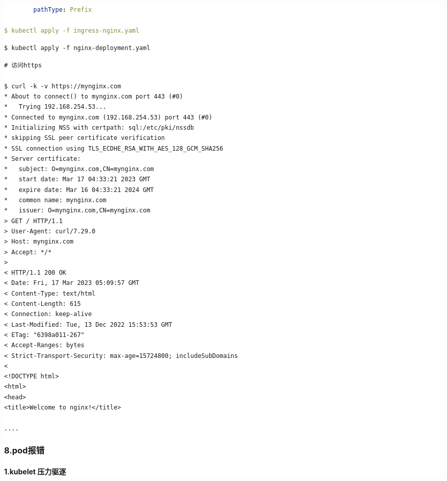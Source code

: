 ```yaml
        pathType: Prefix
        
$ kubectl apply -f ingress-nginx.yaml        
```

```shell
$ kubectl apply -f nginx-deployment.yaml
```

```shell
# 访问https

$ curl -k -v https://mynginx.com
* About to connect() to mynginx.com port 443 (#0)
*   Trying 192.168.254.53...
* Connected to mynginx.com (192.168.254.53) port 443 (#0)
* Initializing NSS with certpath: sql:/etc/pki/nssdb
* skipping SSL peer certificate verification
* SSL connection using TLS_ECDHE_RSA_WITH_AES_128_GCM_SHA256
* Server certificate:
* 	subject: O=mynginx.com,CN=mynginx.com
* 	start date: Mar 17 04:33:21 2023 GMT
* 	expire date: Mar 16 04:33:21 2024 GMT
* 	common name: mynginx.com
* 	issuer: O=mynginx.com,CN=mynginx.com
> GET / HTTP/1.1
> User-Agent: curl/7.29.0
> Host: mynginx.com
> Accept: */*
> 
< HTTP/1.1 200 OK
< Date: Fri, 17 Mar 2023 05:09:57 GMT
< Content-Type: text/html
< Content-Length: 615
< Connection: keep-alive
< Last-Modified: Tue, 13 Dec 2022 15:53:53 GMT
< ETag: "6398a011-267"
< Accept-Ranges: bytes
< Strict-Transport-Security: max-age=15724800; includeSubDomains
< 
<!DOCTYPE html>
<html>
<head>
<title>Welcome to nginx!</title>

....
```

### 8.pod报错

#### 1.kubelet 压力驱逐
